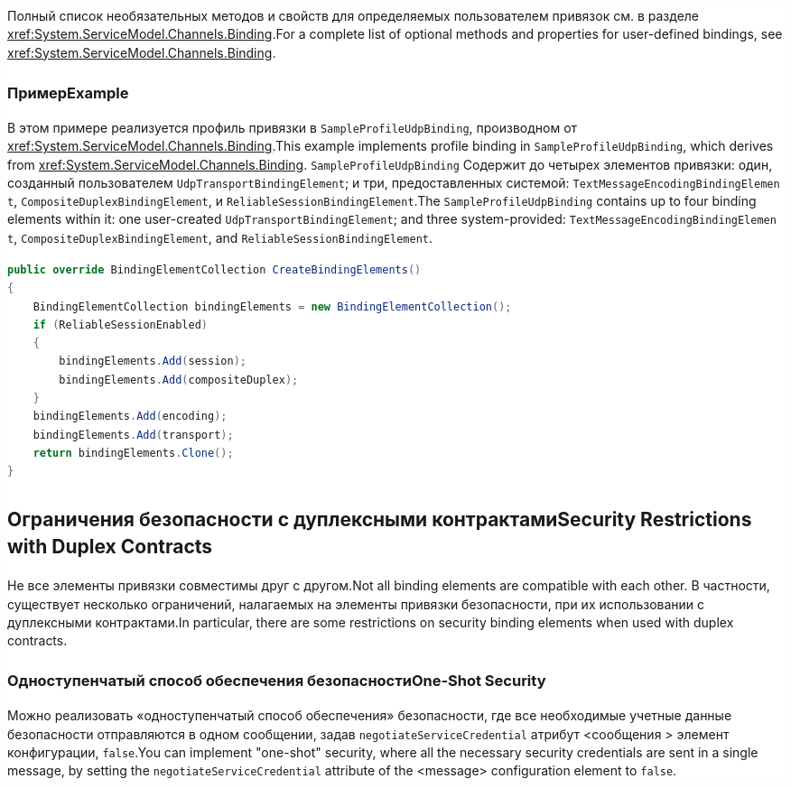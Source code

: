  <span data-ttu-id="83cb7-171">Полный список необязательных методов и свойств для определяемых пользователем привязок см. в разделе <xref:System.ServiceModel.Channels.Binding>.</span><span class="sxs-lookup"><span data-stu-id="83cb7-171">For a complete list of optional methods and properties for user-defined bindings, see <xref:System.ServiceModel.Channels.Binding>.</span></span>  
  
### <a name="example"></a><span data-ttu-id="83cb7-172">Пример</span><span class="sxs-lookup"><span data-stu-id="83cb7-172">Example</span></span>  
 <span data-ttu-id="83cb7-173">В этом примере реализуется профиль привязки в `SampleProfileUdpBinding`, производном от <xref:System.ServiceModel.Channels.Binding>.</span><span class="sxs-lookup"><span data-stu-id="83cb7-173">This example implements profile binding in `SampleProfileUdpBinding`, which derives from <xref:System.ServiceModel.Channels.Binding>.</span></span> <span data-ttu-id="83cb7-174">`SampleProfileUdpBinding` Содержит до четырех элементов привязки: один, созданный пользователем `UdpTransportBindingElement`; и три, предоставленных системой: `TextMessageEncodingBindingElement`, `CompositeDuplexBindingElement`, и `ReliableSessionBindingElement`.</span><span class="sxs-lookup"><span data-stu-id="83cb7-174">The `SampleProfileUdpBinding` contains up to four binding elements within it: one user-created `UdpTransportBindingElement`; and three system-provided: `TextMessageEncodingBindingElement`, `CompositeDuplexBindingElement`, and `ReliableSessionBindingElement`.</span></span>  
  
```csharp
public override BindingElementCollection CreateBindingElements()  
{     
    BindingElementCollection bindingElements = new BindingElementCollection();  
    if (ReliableSessionEnabled)  
    {  
        bindingElements.Add(session);  
        bindingElements.Add(compositeDuplex);  
    }  
    bindingElements.Add(encoding);  
    bindingElements.Add(transport);  
    return bindingElements.Clone();  
}  
```  
  
## <a name="security-restrictions-with-duplex-contracts"></a><span data-ttu-id="83cb7-175">Ограничения безопасности с дуплексными контрактами</span><span class="sxs-lookup"><span data-stu-id="83cb7-175">Security Restrictions with Duplex Contracts</span></span>  
 <span data-ttu-id="83cb7-176">Не все элементы привязки совместимы друг с другом.</span><span class="sxs-lookup"><span data-stu-id="83cb7-176">Not all binding elements are compatible with each other.</span></span> <span data-ttu-id="83cb7-177">В частности, существует несколько ограничений, налагаемых на элементы привязки безопасности, при их использовании с дуплексными контрактами.</span><span class="sxs-lookup"><span data-stu-id="83cb7-177">In particular, there are some restrictions on security binding elements when used with duplex contracts.</span></span>  
  
### <a name="one-shot-security"></a><span data-ttu-id="83cb7-178">Одноступенчатый способ обеспечения безопасности</span><span class="sxs-lookup"><span data-stu-id="83cb7-178">One-Shot Security</span></span>  
 <span data-ttu-id="83cb7-179">Можно реализовать «одноступенчатый способ обеспечения» безопасности, где все необходимые учетные данные безопасности отправляются в одном сообщении, задав `negotiateServiceCredential` атрибут \<сообщения > элемент конфигурации, `false`.</span><span class="sxs-lookup"><span data-stu-id="83cb7-179">You can implement "one-shot" security, where all the necessary security credentials are sent in a single message, by setting the `negotiateServiceCredential` attribute of the \<message> configuration element to `false`.</span></span>  
  